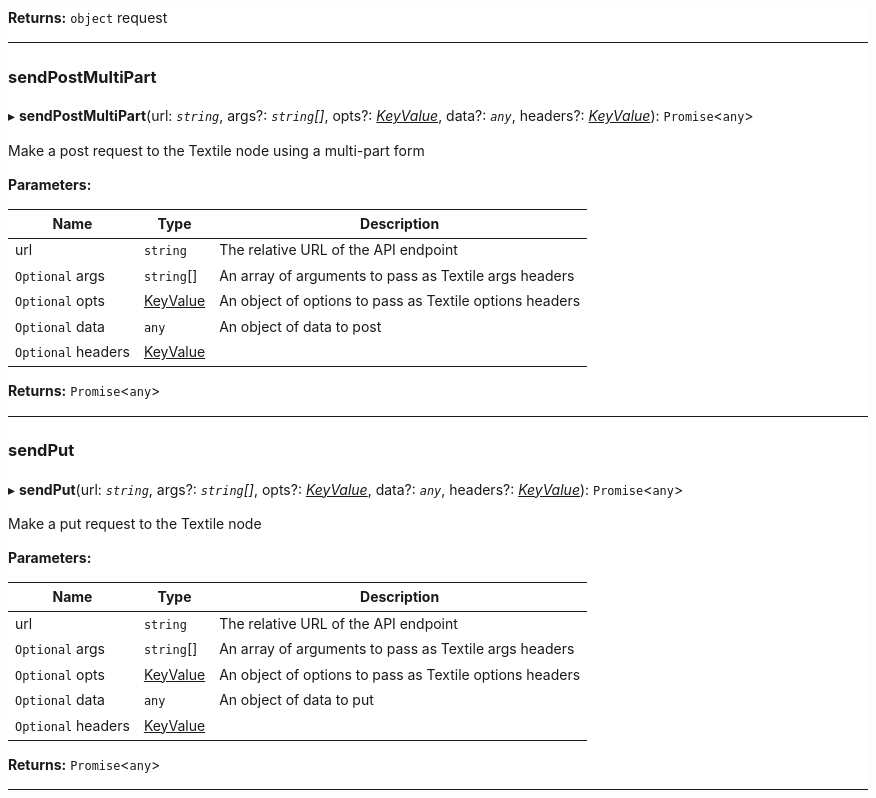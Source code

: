 **Returns:** `object`
request

___
<a id="sendpostmultipart"></a>

###  sendPostMultiPart

▸ **sendPostMultiPart**(url: *`string`*, args?: *`string`[]*, opts?: *[KeyValue](../interfaces/keyvalue.md)*, data?: *`any`*, headers?: *[KeyValue](../interfaces/keyvalue.md)*): `Promise`<`any`>

Make a post request to the Textile node using a multi-part form

**Parameters:**

| Name | Type | Description |
| ------ | ------ | ------ |
| url | `string` |  The relative URL of the API endpoint |
| `Optional` args | `string`[] |  An array of arguments to pass as Textile args headers |
| `Optional` opts | [KeyValue](../interfaces/keyvalue.md) |  An object of options to pass as Textile options headers |
| `Optional` data | `any` |  An object of data to post |
| `Optional` headers | [KeyValue](../interfaces/keyvalue.md) |

**Returns:** `Promise`<`any`>

___
<a id="sendput"></a>

###  sendPut

▸ **sendPut**(url: *`string`*, args?: *`string`[]*, opts?: *[KeyValue](../interfaces/keyvalue.md)*, data?: *`any`*, headers?: *[KeyValue](../interfaces/keyvalue.md)*): `Promise`<`any`>

Make a put request to the Textile node

**Parameters:**

| Name | Type | Description |
| ------ | ------ | ------ |
| url | `string` |  The relative URL of the API endpoint |
| `Optional` args | `string`[] |  An array of arguments to pass as Textile args headers |
| `Optional` opts | [KeyValue](../interfaces/keyvalue.md) |  An object of options to pass as Textile options headers |
| `Optional` data | `any` |  An object of data to put |
| `Optional` headers | [KeyValue](../interfaces/keyvalue.md) |

**Returns:** `Promise`<`any`>

___
<a id="validate"></a>
